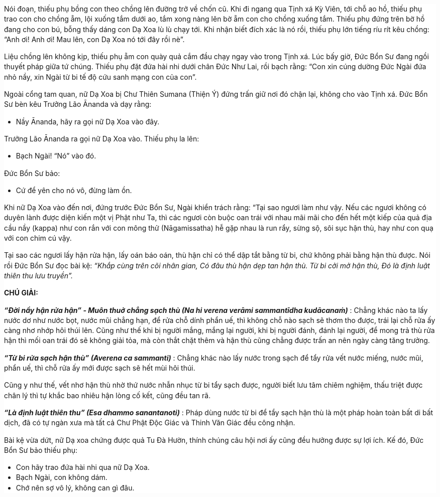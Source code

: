 Nói đoạn, thiếu phụ bồng con theo chồng lên đường trở về chốn cũ.
Khi đi ngang qua Tịnh xá Kỳ Viên, tới chỗ ao hồ, thiếu phụ trao con cho chồng ẵm, lội xuống tắm dưới ao, tắm xong nàng lên bờ ẵm con cho chồng xuống tắm. Thiếu phụ đứng trên bờ hồ đang cho con bú, bỗng thấy dáng con Dạ Xoa lù lù chạy tới. Khi nhận biết đích xác là nó rồi, thiếu phụ lớn tiếng ríu rít kêu chồng: “Anh ơi! Anh ơi! Mau lên, con Dạ Xoa nó tới đây rồi nè”.

Liệu chồng lên không kịp, thiếu phụ ẵm con quày quả cắm đầu chạy ngay vào trong Tịnh xá.
Lúc bấy giờ, Đức Bổn Sư đang ngồi thuyết pháp giữa tứ chúng. Thiếu phụ đặt đứa hài nhi dưới chân Đức Như Lai, rồi bạch rằng: “Con xin cúng dường Đức Ngài đứa nhỏ nầy, xin Ngài từ bi tế độ cứu sanh mạng con của con”.

Ngoài cổng tam quan, nữ Dạ Xoa bị Chư Thiên Sumana (Thiện Ý) đứng trấn giữ nơi đó chận lại, không cho vào Tịnh xá. Đức Bổn Sư bèn kêu Trưởng Lão Ānanda và dạy rằng:

- Nầy Ānanda, hãy ra gọi nữ Dạ Xoa vào đây.

Trưởng Lão Ānanda ra gọi nữ Dạ Xoa vào. Thiếu phụ la lên:

- Bạch Ngài! “Nó” vào đó.

Đức Bổn Sư bảo:

- Cứ để yên cho nó vô, đừng làm ồn.

Khi nữ Dạ Xoa vào đến nơi, đứng trước Đức Bổn Sư, Ngài khiển trách rằng: “Tại sao ngươi làm như vậy. Nếu các ngươi không có duyên lành được diện kiến một vị Phật như Ta, thì các ngươi còn buộc oan trái với nhau mãi mãi cho đến hết một kiếp của quả địa cầu nầy (kappa) như con rắn với con mông thử (Nāgamissatha) hễ gặp nhau là run rẩy, sừng sộ, sôi sục hận thù, hay như con quạ với con chim cú vậy.

Tại sao các ngươi lấy hận rửa hận, lấy oán báo oán, thù hận chỉ có thể dập tắt bằng từ bi, chứ không phải bằng hận thù được. Nói rồi Đức Bổn Sư đọc bài kệ: _“Khắp cùng trên cõi nhân gian,
Có đâu thù hận dẹp tan hận thù.
Từ bi cởi mở hận thù, Đó là định luật thiên thu lưu truyền”._

**CHÚ GIẢI:**

**_“Đời nầy hận rửa hận” - Muôn thuở chẳng sạch thù (Na hi verena verāmi sammantīdha kudācanaṁ)_** : Chẳng khác nào ta lấy nước dơ như nước bọt, nước mũi chẳng hạn, để rửa chỗ dính phẩn uế, thì không chỗ nào sạch sẽ thơm tho được, trái lại chỗ rửa ấy càng nhơ nhớp hôi thúi lên. Cũng như thế khi bị người mắng, mắng lại người, khi bị người đánh, đánh lại người, để mong trả thù rửa hận thì mối oan trái đó sẽ không giải tỏa, mà còn thắt chặt thêm và hận thù cũng chẳng được trấn an nên ngày càng tăng trưởng.

**_“Từ bi rửa sạch hận thù” (Averena ca sammanti)_** : Chẳng khác nào lấy nước trong sạch để tẩy rửa vết nước miếng, nước mũi, phẩn uế, thì chỗ rửa ấy mới được sạch sẽ hết mùi hôi thúi.

Cũng y như thế, vết nhơ hận thù nhờ thứ nước nhẫn nhục từ bi tẩy sạch được, người biết lưu tâm chiêm nghiệm, thấu triệt được chân lý thì tự khắc bao nhiêu hận lòng cố kết, cũng đều tan rã.

**_“Là định luật thiên thu” (Esa dhammo sanantanoti)_** :
Pháp dùng nước từ bi để tẩy sạch hận thù là một pháp hoàn toàn bất di bất dịch, đã có tự ngàn xưa mà tất cả Chư Phật Độc Giác và Thinh Văn Giác đều công nhận.

Bài kệ vừa dứt, nữ Dạ xoa chứng được quả Tu Đà Hườn, thính chúng câu hội nơi ấy cũng đều hưởng được sự lợi ích. Kế đó, Đức Bổn Sư bảo thiếu phụ:

- Con hãy trao đứa hài nhi qua nữ Dạ Xoa.
- Bạch Ngài, con không dám.
- Chớ nên sợ vô lý, không can gì đâu.
